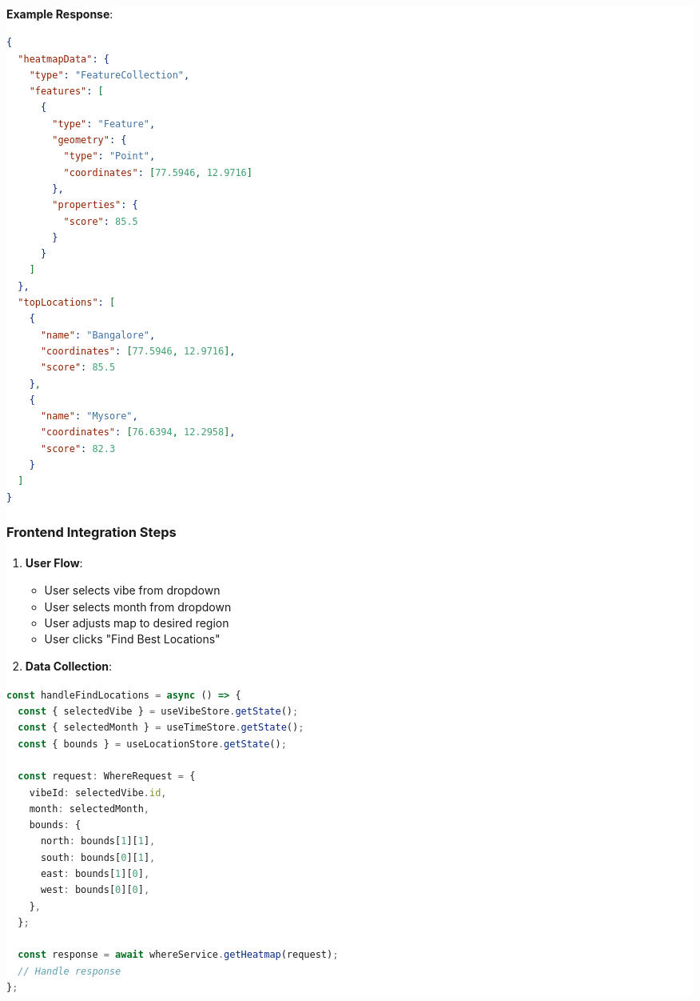 **Example Response**:
```json
{
  "heatmapData": {
    "type": "FeatureCollection",
    "features": [
      {
        "type": "Feature",
        "geometry": {
          "type": "Point",
          "coordinates": [77.5946, 12.9716]
        },
        "properties": {
          "score": 85.5
        }
      }
    ]
  },
  "topLocations": [
    {
      "name": "Bangalore",
      "coordinates": [77.5946, 12.9716],
      "score": 85.5
    },
    {
      "name": "Mysore",
      "coordinates": [76.6394, 12.2958],
      "score": 82.3
    }
  ]
}
```

### Frontend Integration Steps

1. **User Flow**:
   - User selects vibe from dropdown
   - User selects month from dropdown
   - User adjusts map to desired region
   - User clicks "Find Best Locations"

2. **Data Collection**:
```typescript
const handleFindLocations = async () => {
  const { selectedVibe } = useVibeStore.getState();
  const { selectedMonth } = useTimeStore.getState();
  const { bounds } = useLocationStore.getState();

  const request: WhereRequest = {
    vibeId: selectedVibe.id,
    month: selectedMonth,
    bounds: {
      north: bounds[1][1],
      south: bounds[0][1],
      east: bounds[1][0],
      west: bounds[0][0],
    },
  };

  const response = await whereService.getHeatmap(request);
  // Handle response
};
```
